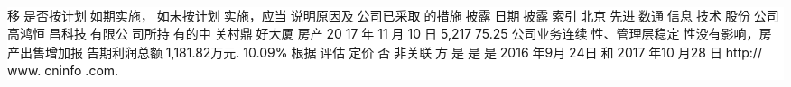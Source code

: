 移
是否按计划
如期实施，
如未按计划
实施，应当
说明原因及
公司已采取
的措施
披露
日期
披露
索引
北京
先进
数通
信息
技术
股份
公司
高鸿恒
昌科技
有限公
司所持
有的中
关村鼎
好大厦
房产
20
17
年
11
月
10
日
5,217
75.25
公司业务连续
性、管理层稳定
性没有影响，房
产出售增加报
告期利润总额
1,181.82万元.
10.09%
根据
评估
定价
否
非关联
方
是
是
是
2016
年9月
24日
和
2017
年10
月28
日
http://
www.
cninfo
.com.